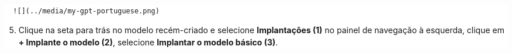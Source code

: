       ![](../media/my-gpt-portuguese.png)

5. Clique na seta para trás no modelo recém-criado e selecione **Implantações (1)** no painel de navegação à esquerda, clique em **+ Implante o modelo (2)**, selecione **Implantar o modelo básico (3)**.  
